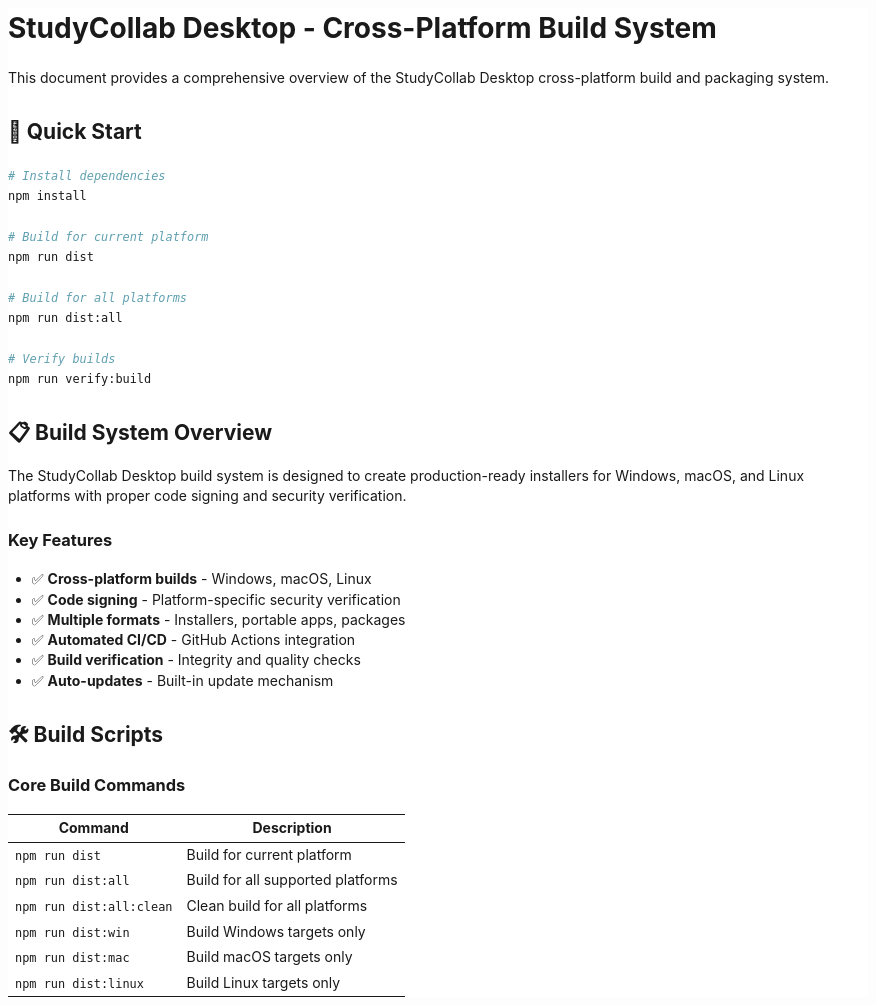 # StudyCollab Desktop - Cross-Platform Build System

This document provides a comprehensive overview of the StudyCollab Desktop cross-platform build and packaging system.

## 🚀 Quick Start

```bash
# Install dependencies
npm install

# Build for current platform
npm run dist

# Build for all platforms
npm run dist:all

# Verify builds
npm run verify:build
```

## 📋 Build System Overview

The StudyCollab Desktop build system is designed to create production-ready installers for Windows, macOS, and Linux platforms with proper code signing and security verification.

### Key Features

- ✅ **Cross-platform builds** - Windows, macOS, Linux
- ✅ **Code signing** - Platform-specific security verification
- ✅ **Multiple formats** - Installers, portable apps, packages
- ✅ **Automated CI/CD** - GitHub Actions integration
- ✅ **Build verification** - Integrity and quality checks
- ✅ **Auto-updates** - Built-in update mechanism

## 🛠️ Build Scripts

### Core Build Commands

| Command | Description |
|---------|-------------|
| `npm run dist` | Build for current platform |
| `npm run dist:all` | Build for all supported platforms |
| `npm run dist:all:clean` | Clean build for all platforms |
| `npm run dist:win` | Build Windows targets only |
| `npm run dist:mac` | Build macOS targets only |
| `npm run dist:linux` | Build Linux targets only |
